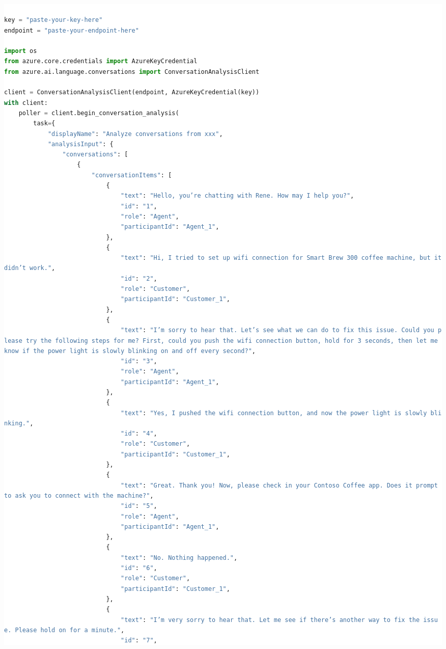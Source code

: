 ```python

key = "paste-your-key-here"
endpoint = "paste-your-endpoint-here"

import os
from azure.core.credentials import AzureKeyCredential
from azure.ai.language.conversations import ConversationAnalysisClient

client = ConversationAnalysisClient(endpoint, AzureKeyCredential(key))
with client:
    poller = client.begin_conversation_analysis(
        task={
            "displayName": "Analyze conversations from xxx",
            "analysisInput": {
                "conversations": [
                    {
                        "conversationItems": [
                            {
                                "text": "Hello, you’re chatting with Rene. How may I help you?",
                                "id": "1",
                                "role": "Agent",
                                "participantId": "Agent_1",
                            },
                            {
                                "text": "Hi, I tried to set up wifi connection for Smart Brew 300 coffee machine, but it didn’t work.",
                                "id": "2",
                                "role": "Customer",
                                "participantId": "Customer_1",
                            },
                            {
                                "text": "I’m sorry to hear that. Let’s see what we can do to fix this issue. Could you please try the following steps for me? First, could you push the wifi connection button, hold for 3 seconds, then let me know if the power light is slowly blinking on and off every second?",
                                "id": "3",
                                "role": "Agent",
                                "participantId": "Agent_1",
                            },
                            {
                                "text": "Yes, I pushed the wifi connection button, and now the power light is slowly blinking.",
                                "id": "4",
                                "role": "Customer",
                                "participantId": "Customer_1",
                            },
                            {
                                "text": "Great. Thank you! Now, please check in your Contoso Coffee app. Does it prompt to ask you to connect with the machine?",
                                "id": "5",
                                "role": "Agent",
                                "participantId": "Agent_1",
                            },
                            {
                                "text": "No. Nothing happened.",
                                "id": "6",
                                "role": "Customer",
                                "participantId": "Customer_1",
                            },
                            {
                                "text": "I’m very sorry to hear that. Let me see if there’s another way to fix the issue. Please hold on for a minute.",
                                "id": "7",
```